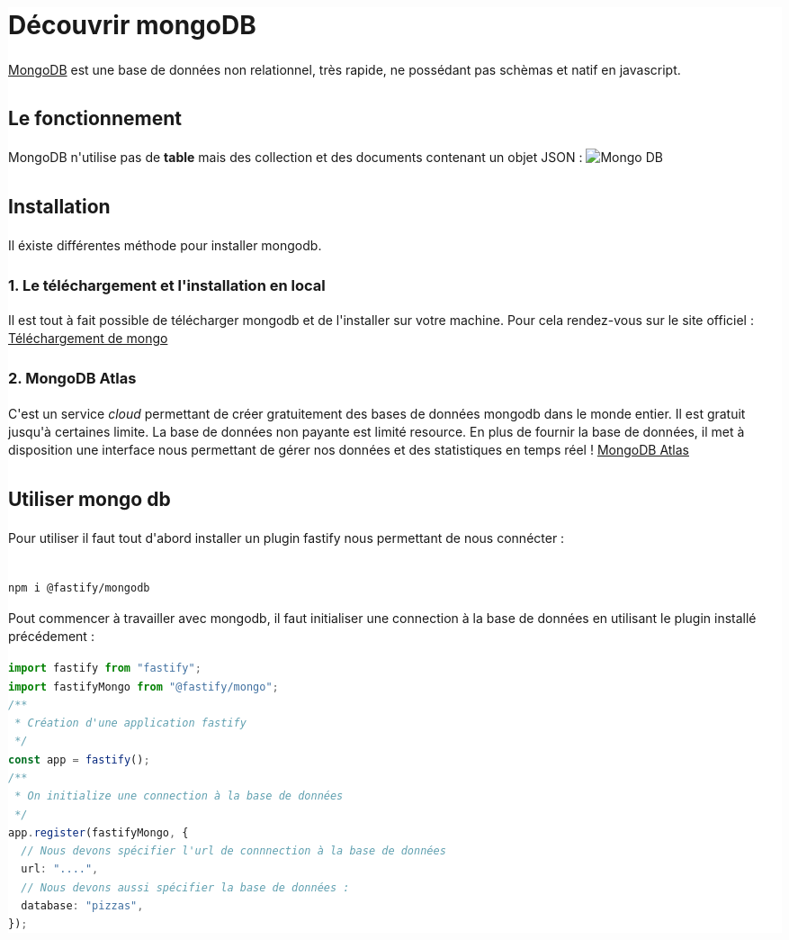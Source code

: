 # Découvrir mongoDB

[MongoDB](https://www.mongodb.com/) est une base de données non relationnel, très rapide, ne possédant pas schèmas et natif en javascript.

## Le fonctionnement

MongoDB n'utilise pas de **table** mais des collection et des documents contenant un objet JSON :
![Mongo DB](../images/mongo.png)

## Installation

Il éxiste différentes méthode pour installer mongodb.

### 1. Le téléchargement et l'installation en local

Il est tout à fait possible de télécharger mongodb et de l'installer sur votre machine. Pour cela rendez-vous sur le site officiel :
[Téléchargement de mongo](https://www.mongodb.com/try/download/community)

### 2. MongoDB Atlas

C'est un service _cloud_ permettant de créer gratuitement des bases de données mongodb dans le monde entier. Il est gratuit jusqu'à certaines limite. La base de données non payante est limité resource.
En plus de fournir la base de données, il met à disposition une interface nous permettant de gérer nos données et des statistiques en temps réel !
[MongoDB Atlas](https://www.mongodb.com/atlas/database)

## Utiliser mongo db

Pour utiliser il faut tout d'abord installer un plugin fastify nous permettant de nous connécter :

```bash

npm i @fastify/mongodb
```

Pout commencer à travailler avec mongodb, il faut initialiser une connection à la base de données en utilisant le plugin installé précédement :

```ts
import fastify from "fastify";
import fastifyMongo from "@fastify/mongo";
/**
 * Création d'une application fastify
 */
const app = fastify();
/**
 * On initialize une connection à la base de données
 */
app.register(fastifyMongo, {
  // Nous devons spécifier l'url de connnection à la base de données
  url: "....",
  // Nous devons aussi spécifier la base de données :
  database: "pizzas",
});
```
